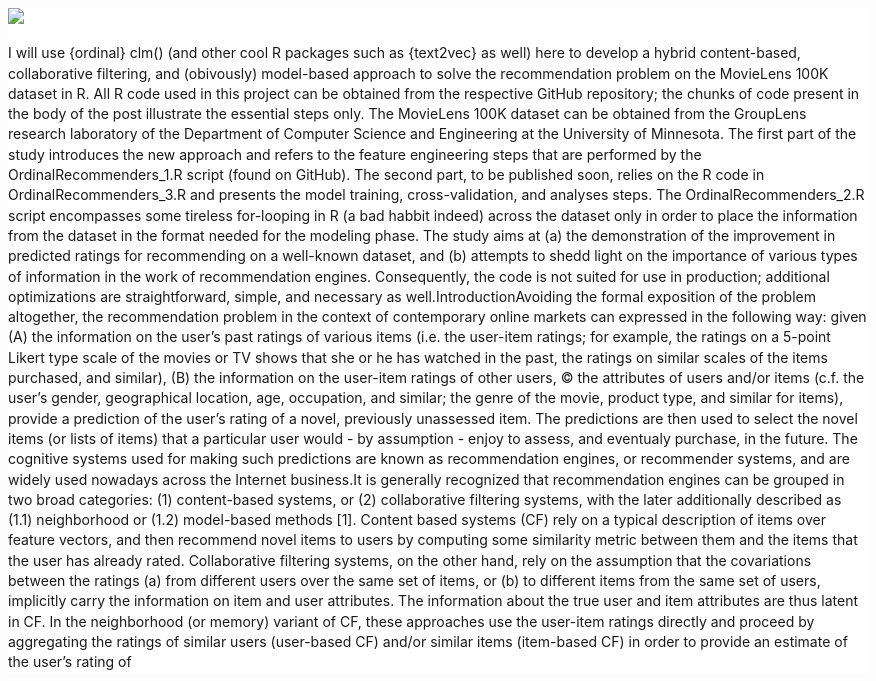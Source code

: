 </div>

<div class="card-image">

[![](http://68.media.tumblr.com/f76912cd74e149c247bcc48f5bcec571/tumblr_inline_oof2kmYa0F1qa0hyw_540.jpg)](https://www.r-bloggers.com/hybrid-content-based-and-collaborative-filtering-recommendations-with-ordinal-logistic-regression-1-feature-engineering)

</div>

I will use {ordinal} clm() (and other cool R packages such as {text2vec}
as well) here to develop a hybrid content-based, collaborative
filtering, and (obivously) model-based approach to solve the
recommendation problem on the MovieLens 100K dataset in R. All R code
used in this project can be obtained from the respective GitHub
repository; the chunks of code present in the body of the post
illustrate the essential steps only. The MovieLens 100K dataset can be
obtained from the GroupLens research laboratory of the Department of
Computer Science and Engineering at the University of Minnesota. The
first part of the study introduces the new approach and refers to the
feature engineering steps that are performed by the
OrdinalRecommenders_1.R script (found on GitHub). The second part, to be
published soon, relies on the R code in OrdinalRecommenders_3.R and
presents the model training, cross-validation, and analyses steps. The
OrdinalRecommenders_2.R script encompasses some tireless for-looping in
R (a bad habbit indeed) across the dataset only in order to place the
information from the dataset in the format needed for the modeling
phase. The study aims at (a) the demonstration of the improvement in
predicted ratings for recommending on a well-known dataset, and (b)
attempts to shedd light on the importance of various types of
information in the work of recommendation engines. Consequently, the
code is not suited for use in production; additional optimizations are
straightforward, simple, and necessary as well.IntroductionAvoiding the
formal exposition of the problem altogether, the recommendation problem
in the context of contemporary online markets can expressed in the
following way: given (A) the information on the user’s past ratings of
various items (i.e. the user-item ratings; for example, the ratings on a
5-point Likert type scale of the movies or TV shows that she or he has
watched in the past, the ratings on similar scales of the items
purchased, and similar), (B) the information on the user-item ratings of
other users, © the attributes of users and/or items (c.f. the user’s
gender, geographical location, age, occupation, and similar; the genre
of the movie, product type, and similar for items), provide a prediction
of the user’s rating of a novel, previously unassessed item. The
predictions are then used to select the novel items (or lists of items)
that a particular user would - by assumption - enjoy to assess, and
eventualy purchase, in the future. The cognitive systems used for making
such predictions are known as recommendation engines, or recommender
systems, and are widely used nowadays across the Internet business.It is
generally recognized that recommendation engines can be grouped in two
broad categories: (1) content-based systems, or (2) collaborative
filtering systems, with the later additionally described as (1.1)
neighborhood or (1.2) model-based methods \[1\]. Content based systems
(CF) rely on a typical description of items over feature vectors, and
then recommend novel items to users by computing some similarity metric
between them and the items that the user has already rated.
Collaborative filtering systems, on the other hand, rely on the
assumption that the covariations between the ratings (a) from different
users over the same set of items, or (b) to different items from the
same set of users, implicitly carry the information on item and user
attributes. The information about the true user and item attributes are
thus latent in CF. In the neighborhood (or memory) variant of CF, these
approaches use the user-item ratings directly and proceed by aggregating
the ratings of similar users (user-based CF) and/or similar items
(item-based CF) in order to provide an estimate of the user’s rating of